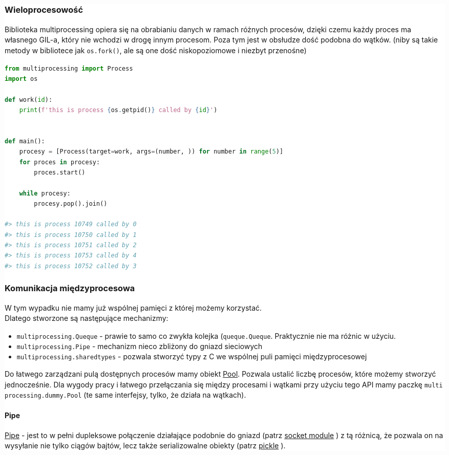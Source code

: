 ```py
```

### Wieloprocesowość

Biblioteka multiprocessing opiera się na obrabianiu danych w ramach różnych procesów, dzięki czemu każdy proces ma własnego GIL-a, który nie wchodzi w drogę innym procesom. Poza tym jest w obsłudze dość podobna do wątków.
(niby są takie metody w bibliotece jak `os.fork()`, ale są one dość niskopoziomowe i niezbyt przenośne)

```python
from multiprocessing import Process
import os

def work(id):
    print(f'this is process {os.getpid()} called by {id}')


def main():
    procesy = [Process(target=work, args=(number, )) for number in range(5)]
    for proces in procesy:
        proces.start()

    while procesy:
        procesy.pop().join()

#> this is process 10749 called by 0
#> this is process 10750 called by 1
#> this is process 10751 called by 2
#> this is process 10753 called by 4
#> this is process 10752 called by 3
```

### Komunikacja międzyprocesowa

W tym wypadku nie mamy już wspólnej pamięci z której możemy korzystać.  
Dlatego stworzone są następujące mechanizmy:

- `multiprocessing.Queque` - prawie to samo co zwykła kolejka (`queque.Queque`. Praktycznie nie ma różnic w użyciu.
- `multiprocessing.Pipe` - mechanizm nieco zbliżony do gniazd sieciowych
- `multiprocessing.sharedtypes` - pozwala stworzyć typy z C we wspólnej puli pamięci międzyprocesowej

Do łatwego zarządzani pulą dostępnych procesów mamy obiekt [Pool](https://docs.python.org/3/library/multiprocessing.html#using-a-pool-of-workers). Pozwala ustalić liczbę procesów, które możemy stworzyć jednocześnie. Dla wygody pracy i łatwego przełączania się między procesami i wątkami przy użyciu tego API mamy paczkę `multiprocessing.dummy.Pool` (te same interfejsy, tylko, że działa na wątkach).

#### Pipe

[Pipe](https://docs.python.org/3/library/multiprocessing.html#multiprocessing.Pipe) - jest to w pełni dupleksowe połączenie działające podobnie do gniazd (patrz [socket module](https://docs.python.org/3/library/socket.html) ) z tą różnicą, że pozwala on na wysyłanie nie tylko ciągów bajtów, lecz także serializowalne obiekty (patrz [pickle](https://docs.python.org/3/library/pickle.html) ).
